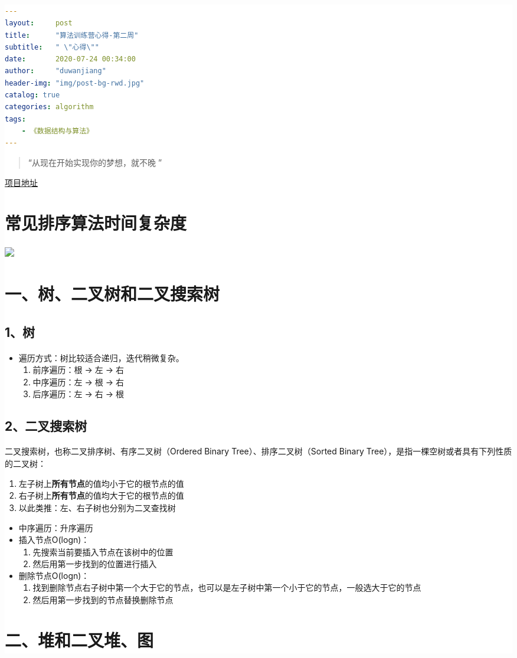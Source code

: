 ```yaml
---
layout: 	post
title: 		"算法训练营心得-第二周"
subtitle:	" \"心得\""
date:		2020-07-24 00:34:00
author:		"duwanjiang"
header-img:	"img/post-bg-rwd.jpg"
catalog: true
categories: algorithm
tags:
    - 《数据结构与算法》
---
```


> “从现在开始实现你的梦想，就不晚 ”

[项目地址](https://github.com/duwanjiang/AlgorithmQIUZHAO)

# 常见排序算法时间复杂度

![]({{"\img\posts_img\technology\algorithm\week02\complexity-order.png"|prepend:site.url}})

# 一、树、二叉树和二叉搜索树
## 1、树
* 遍历方式：树比较适合递归，迭代稍微复杂。
    1. 前序遍历：根 -> 左 -> 右
    2. 中序遍历：左 -> 根 -> 右
    3. 后序遍历：左 -> 右 -> 根


## 2、二叉搜索树
二叉搜索树，也称二叉排序树、有序二叉树（Ordered Binary Tree）、排序二叉树（Sorted Binary Tree），是指一棵空树或者具有下列性质的二叉树：
1. 左子树上**所有节点**的值均小于它的根节点的值
2. 右子树上**所有节点**的值均大于它的根节点的值
3. 以此类推：左、右子树也分别为二叉查找树


* 中序遍历：升序遍历
* 插入节点O(logn)：
    1. 先搜索当前要插入节点在该树中的位置
    2. 然后用第一步找到的位置进行插入
* 删除节点O(logn)：
    1. 找到删除节点右子树中第一个大于它的节点，也可以是左子树中第一个小于它的节点，一般选大于它的节点
    2. 然后用第一步找到的节点替换删除节点


# 二、堆和二叉堆、图
